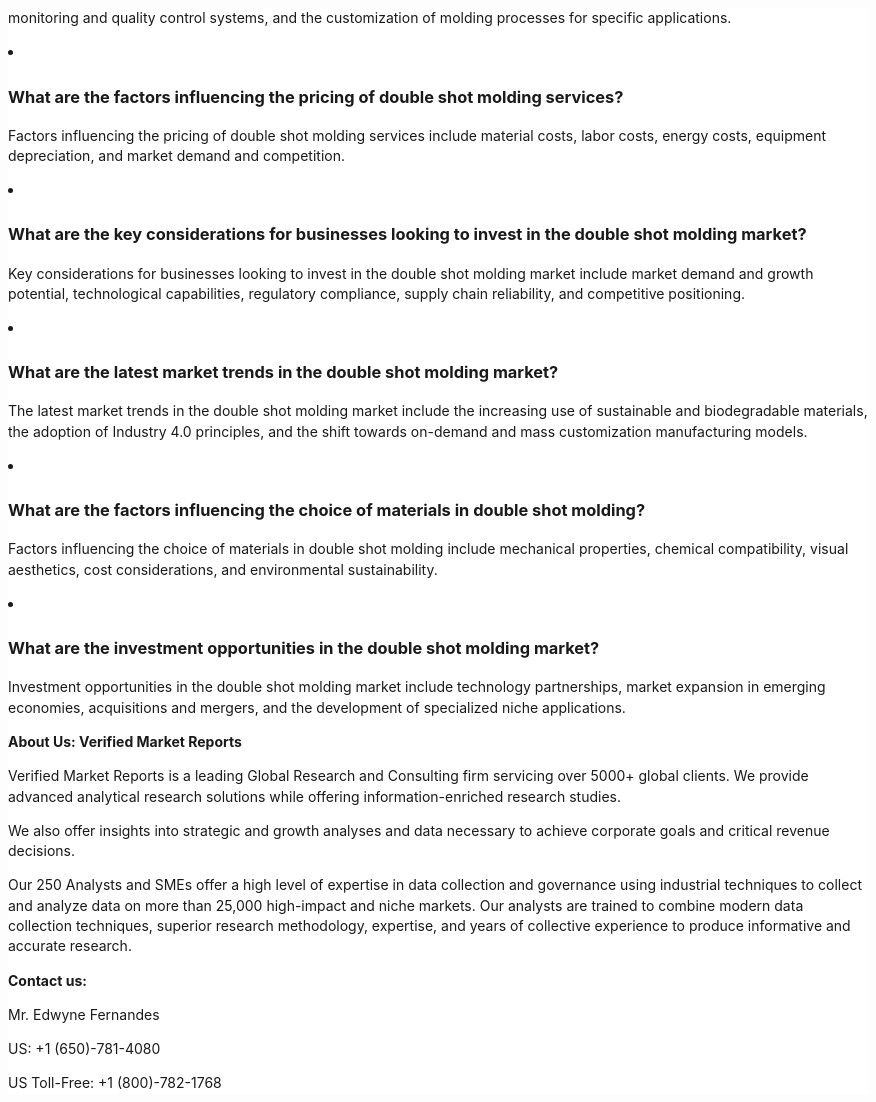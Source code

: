 monitoring and quality control systems, and the customization of molding processes for specific applications.</p> </li> <li> <h3>What are the factors influencing the pricing of double shot molding services?</h3> <p>Factors influencing the pricing of double shot molding services include material costs, labor costs, energy costs, equipment depreciation, and market demand and competition.</p> </li> <li> <h3>What are the key considerations for businesses looking to invest in the double shot molding market?</h3> <p>Key considerations for businesses looking to invest in the double shot molding market include market demand and growth potential, technological capabilities, regulatory compliance, supply chain reliability, and competitive positioning.</p> </li> <li> <h3>What are the latest market trends in the double shot molding market?</h3> <p>The latest market trends in the double shot molding market include the increasing use of sustainable and biodegradable materials, the adoption of Industry 4.0 principles, and the shift towards on-demand and mass customization manufacturing models.</p> </li> <li> <h3>What are the factors influencing the choice of materials in double shot molding?</h3> <p>Factors influencing the choice of materials in double shot molding include mechanical properties, chemical compatibility, visual aesthetics, cost considerations, and environmental sustainability.</p> </li> <li> <h3>What are the investment opportunities in the double shot molding market?</h3> <p>Investment opportunities in the double shot molding market include technology partnerships, market expansion in emerging economies, acquisitions and mergers, and the development of specialized niche applications.</p> </li></ol></body></html><p id="" class=""><strong>About Us: Verified Market Reports</strong></p><p id="" class="">Verified Market Reports is a leading Global Research and Consulting firm servicing over 5000+ global clients. We provide advanced analytical research solutions while offering information-enriched research studies.</p><p id="" class="">We also offer insights into strategic and growth analyses and data necessary to achieve corporate goals and critical revenue decisions.</p><p id="" class="">Our 250 Analysts and SMEs offer a high level of expertise in data collection and governance using industrial techniques to collect and analyze data on more than 25,000 high-impact and niche markets. Our analysts are trained to combine modern data collection techniques, superior research methodology, expertise, and years of collective experience to produce informative and accurate research.</p><p id="" class=""><strong>Contact us:</strong></p><p id="" class="">Mr. Edwyne Fernandes</p><p id="" class="">US: +1 (650)-781-4080</p><p id="" class="">US Toll-Free: +1 (800)-782-1768</p>
